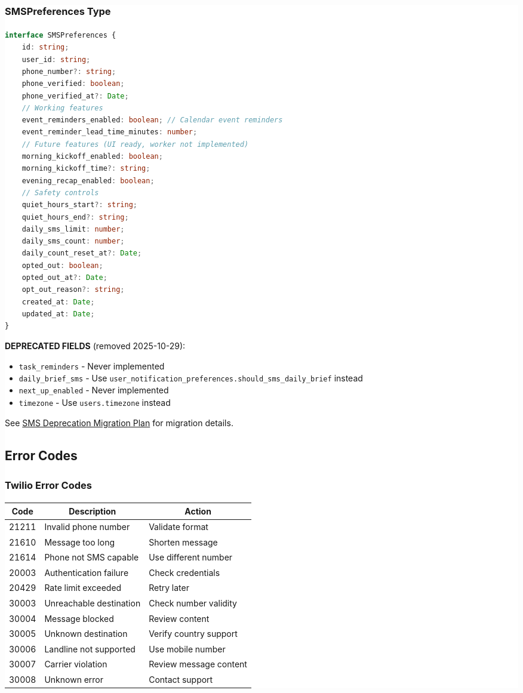 ### SMSPreferences Type

```typescript
interface SMSPreferences {
	id: string;
	user_id: string;
	phone_number?: string;
	phone_verified: boolean;
	phone_verified_at?: Date;
	// Working features
	event_reminders_enabled: boolean; // Calendar event reminders
	event_reminder_lead_time_minutes: number;
	// Future features (UI ready, worker not implemented)
	morning_kickoff_enabled: boolean;
	morning_kickoff_time?: string;
	evening_recap_enabled: boolean;
	// Safety controls
	quiet_hours_start?: string;
	quiet_hours_end?: string;
	daily_sms_limit: number;
	daily_sms_count: number;
	daily_count_reset_at?: Date;
	opted_out: boolean;
	opted_out_at?: Date;
	opt_out_reason?: string;
	created_at: Date;
	updated_at: Date;
}
```

**DEPRECATED FIELDS** (removed 2025-10-29):

- `task_reminders` - Never implemented
- `daily_brief_sms` - Use `user_notification_preferences.should_sms_daily_brief` instead
- `next_up_enabled` - Never implemented
- `timezone` - Use `users.timezone` instead

See [SMS Deprecation Migration Plan](/thoughts/shared/research/2025-10-13_17-40-27_sms-flow-deprecation-migration-plan.md) for migration details.

## Error Codes

### Twilio Error Codes

| Code  | Description             | Action                 |
| ----- | ----------------------- | ---------------------- |
| 21211 | Invalid phone number    | Validate format        |
| 21610 | Message too long        | Shorten message        |
| 21614 | Phone not SMS capable   | Use different number   |
| 20003 | Authentication failure  | Check credentials      |
| 20429 | Rate limit exceeded     | Retry later            |
| 30003 | Unreachable destination | Check number validity  |
| 30004 | Message blocked         | Review content         |
| 30005 | Unknown destination     | Verify country support |
| 30006 | Landline not supported  | Use mobile number      |
| 30007 | Carrier violation       | Review message content |
| 30008 | Unknown error           | Contact support        |